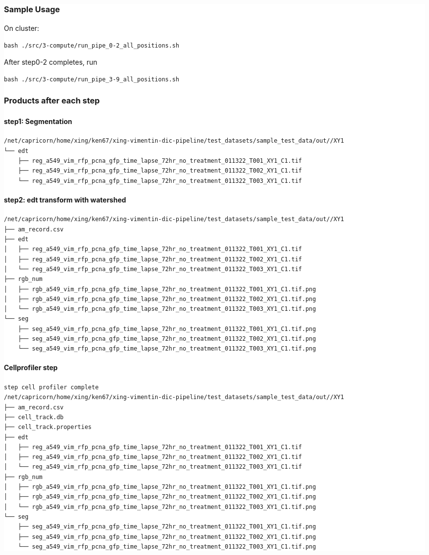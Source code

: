 ### Sample Usage

On cluster:
```
bash ./src/3-compute/run_pipe_0-2_all_positions.sh
```

After step0-2 completes, run

```
bash ./src/3-compute/run_pipe_3-9_all_positions.sh
```


### Products after each step
#### step1: Segmentation 
```
/net/capricorn/home/xing/ken67/xing-vimentin-dic-pipeline/test_datasets/sample_test_data/out//XY1
└── edt
    ├── reg_a549_vim_rfp_pcna_gfp_time_lapse_72hr_no_treatment_011322_T001_XY1_C1.tif
    ├── reg_a549_vim_rfp_pcna_gfp_time_lapse_72hr_no_treatment_011322_T002_XY1_C1.tif
    └── reg_a549_vim_rfp_pcna_gfp_time_lapse_72hr_no_treatment_011322_T003_XY1_C1.tif
```

#### step2: edt transform with watershed  
```
/net/capricorn/home/xing/ken67/xing-vimentin-dic-pipeline/test_datasets/sample_test_data/out//XY1
├── am_record.csv
├── edt
│   ├── reg_a549_vim_rfp_pcna_gfp_time_lapse_72hr_no_treatment_011322_T001_XY1_C1.tif
│   ├── reg_a549_vim_rfp_pcna_gfp_time_lapse_72hr_no_treatment_011322_T002_XY1_C1.tif
│   └── reg_a549_vim_rfp_pcna_gfp_time_lapse_72hr_no_treatment_011322_T003_XY1_C1.tif
├── rgb_num
│   ├── rgb_a549_vim_rfp_pcna_gfp_time_lapse_72hr_no_treatment_011322_T001_XY1_C1.tif.png
│   ├── rgb_a549_vim_rfp_pcna_gfp_time_lapse_72hr_no_treatment_011322_T002_XY1_C1.tif.png
│   └── rgb_a549_vim_rfp_pcna_gfp_time_lapse_72hr_no_treatment_011322_T003_XY1_C1.tif.png
└── seg
    ├── seg_a549_vim_rfp_pcna_gfp_time_lapse_72hr_no_treatment_011322_T001_XY1_C1.tif.png
    ├── seg_a549_vim_rfp_pcna_gfp_time_lapse_72hr_no_treatment_011322_T002_XY1_C1.tif.png
    └── seg_a549_vim_rfp_pcna_gfp_time_lapse_72hr_no_treatment_011322_T003_XY1_C1.tif.png
```

#### Cellprofiler step
```
step cell profiler complete
/net/capricorn/home/xing/ken67/xing-vimentin-dic-pipeline/test_datasets/sample_test_data/out//XY1
├── am_record.csv
├── cell_track.db
├── cell_track.properties
├── edt
│   ├── reg_a549_vim_rfp_pcna_gfp_time_lapse_72hr_no_treatment_011322_T001_XY1_C1.tif
│   ├── reg_a549_vim_rfp_pcna_gfp_time_lapse_72hr_no_treatment_011322_T002_XY1_C1.tif
│   └── reg_a549_vim_rfp_pcna_gfp_time_lapse_72hr_no_treatment_011322_T003_XY1_C1.tif
├── rgb_num
│   ├── rgb_a549_vim_rfp_pcna_gfp_time_lapse_72hr_no_treatment_011322_T001_XY1_C1.tif.png
│   ├── rgb_a549_vim_rfp_pcna_gfp_time_lapse_72hr_no_treatment_011322_T002_XY1_C1.tif.png
│   └── rgb_a549_vim_rfp_pcna_gfp_time_lapse_72hr_no_treatment_011322_T003_XY1_C1.tif.png
└── seg
    ├── seg_a549_vim_rfp_pcna_gfp_time_lapse_72hr_no_treatment_011322_T001_XY1_C1.tif.png
    ├── seg_a549_vim_rfp_pcna_gfp_time_lapse_72hr_no_treatment_011322_T002_XY1_C1.tif.png
    └── seg_a549_vim_rfp_pcna_gfp_time_lapse_72hr_no_treatment_011322_T003_XY1_C1.tif.png
```
